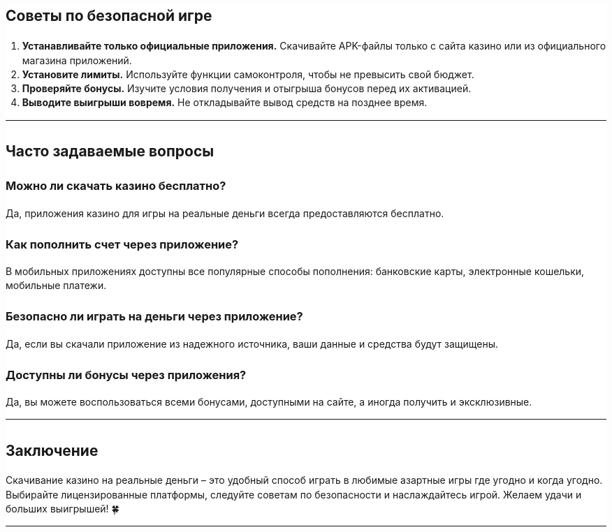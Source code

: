 
## Советы по безопасной игре

1. **Устанавливайте только официальные приложения.** Скачивайте APK-файлы только с сайта казино или из официального магазина приложений.  
2. **Установите лимиты.** Используйте функции самоконтроля, чтобы не превысить свой бюджет.  
3. **Проверяйте бонусы.** Изучите условия получения и отыгрыша бонусов перед их активацией.  
4. **Выводите выигрыши вовремя.** Не откладывайте вывод средств на позднее время.

---

## Часто задаваемые вопросы

### Можно ли скачать казино бесплатно?
Да, приложения казино для игры на реальные деньги всегда предоставляются бесплатно.

### Как пополнить счет через приложение?
В мобильных приложениях доступны все популярные способы пополнения: банковские карты, электронные кошельки, мобильные платежи.

### Безопасно ли играть на деньги через приложение?
Да, если вы скачали приложение из надежного источника, ваши данные и средства будут защищены.

### Доступны ли бонусы через приложения?
Да, вы можете воспользоваться всеми бонусами, доступными на сайте, а иногда получить и эксклюзивные.

---

## Заключение

Скачивание казино на реальные деньги – это удобный способ играть в любимые азартные игры где угодно и когда угодно. Выбирайте лицензированные платформы, следуйте советам по безопасности и наслаждайтесь игрой. Желаем удачи и больших выигрышей! 🍀

---

